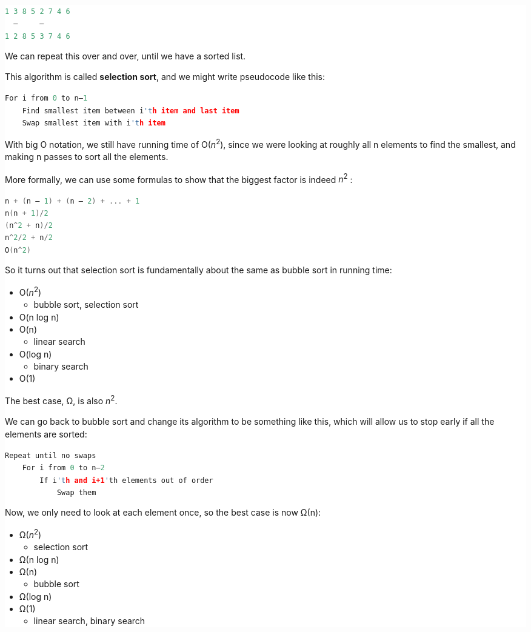 ```C
1 3 8 5 2 7 4 6
  –     –
1 2 8 5 3 7 4 6
```

We can repeat this over and over, until we have a sorted list.

This algorithm is called **selection sort**, and we might write pseudocode like this:

```C
For i from 0 to n–1
    Find smallest item between i'th item and last item
    Swap smallest item with i'th item
```

With big O notation, we still have running time of O($n^2$), since we were looking at roughly all n elements to find the smallest, and making n passes to sort all the elements.

More formally, we can use some formulas to show that the biggest factor is indeed $n^2$ :

```C
n + (n – 1) + (n – 2) + ... + 1
n(n + 1)/2
(n^2 + n)/2
n^2/2 + n/2
O(n^2)
```

So it turns out that selection sort is fundamentally about the same as bubble sort in running time:

- O($n^2$)
    - bubble sort, selection sort
- O(n log n)
- O(n)
    - linear search
- O(log n)
    - binary search
- O(1)

The best case, Ω, is also $n^2$.

We can go back to bubble sort and change its algorithm to be something like this, which will allow us to stop early if all the elements are sorted:

```C
Repeat until no swaps
    For i from 0 to n–2
        If i'th and i+1'th elements out of order
            Swap them
```

Now, we only need to look at each element once, so the best case is now Ω(n):

- Ω($n^2$)
    - selection sort
- Ω(n log n)
- Ω(n)
    - bubble sort
- Ω(log n)
- Ω(1)
    - linear search, binary search
